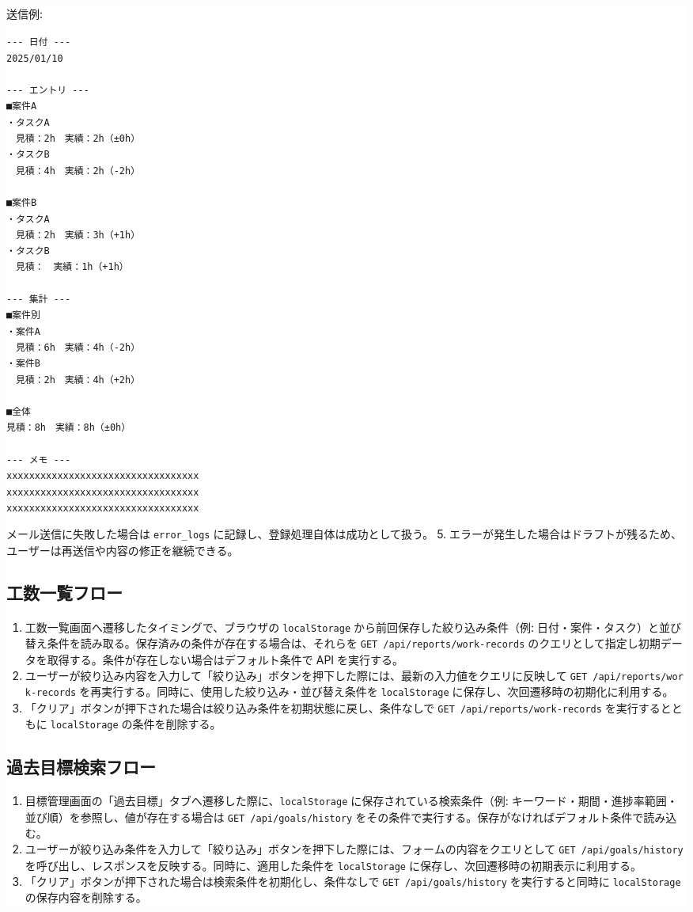    送信例:

   ```
   --- 日付 ---
   2025/01/10

   --- エントリ ---
   ■案件A
   ・タスクA
   　見積：2h　実績：2h（±0h）
   ・タスクB
   　見積：4h　実績：2h（-2h）

   ■案件B
   ・タスクA
   　見積：2h　実績：3h（+1h）
   ・タスクB
   　見積：　実績：1h（+1h）

   --- 集計 ---
   ■案件別
   ・案件A
   　見積：6h　実績：4h（-2h）
   ・案件B
   　見積：2h　実績：4h（+2h）

   ■全体
   見積：8h　実績：8h（±0h）

   --- メモ ---
   xxxxxxxxxxxxxxxxxxxxxxxxxxxxxxxxxx
   xxxxxxxxxxxxxxxxxxxxxxxxxxxxxxxxxx
   xxxxxxxxxxxxxxxxxxxxxxxxxxxxxxxxxx
   ```

   メール送信に失敗した場合は `error_logs` に記録し、登録処理自体は成功として扱う。
5. エラーが発生した場合はドラフトが残るため、ユーザーは再送信や内容の修正を継続できる。

## 工数一覧フロー

1. 工数一覧画面へ遷移したタイミングで、ブラウザの `localStorage` から前回保存した絞り込み条件（例: 日付・案件・タスク）と並び替え条件を読み取る。保存済みの条件が存在する場合は、それらを `GET /api/reports/work-records` のクエリとして指定し初期データを取得する。条件が存在しない場合はデフォルト条件で API を実行する。
2. ユーザーが絞り込み内容を入力して「絞り込み」ボタンを押下した際には、最新の入力値をクエリに反映して `GET /api/reports/work-records` を再実行する。同時に、使用した絞り込み・並び替え条件を `localStorage` に保存し、次回遷移時の初期化に利用する。
3. 「クリア」ボタンが押下された場合は絞り込み条件を初期状態に戻し、条件なしで `GET /api/reports/work-records` を実行するとともに `localStorage` の条件を削除する。

## 過去目標検索フロー

1. 目標管理画面の「過去目標」タブへ遷移した際に、`localStorage` に保存されている検索条件（例: キーワード・期間・進捗率範囲・並び順）を参照し、値が存在する場合は `GET /api/goals/history` をその条件で実行する。保存がなければデフォルト条件で読み込む。
2. ユーザーが絞り込み条件を入力して「絞り込み」ボタンを押下した際には、フォームの内容をクエリとして `GET /api/goals/history` を呼び出し、レスポンスを反映する。同時に、適用した条件を `localStorage` に保存し、次回遷移時の初期表示に利用する。
3. 「クリア」ボタンが押下された場合は検索条件を初期化し、条件なしで `GET /api/goals/history` を実行すると同時に `localStorage` の保存内容を削除する。
